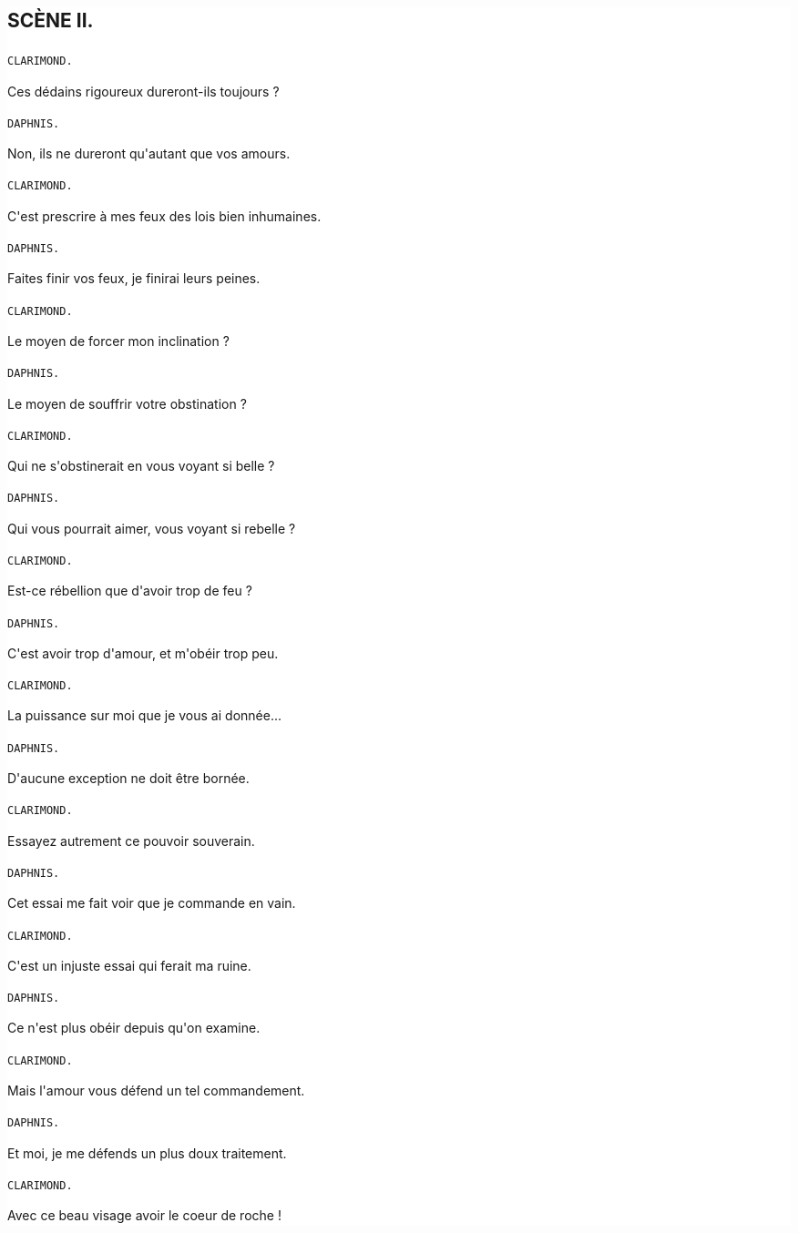 
## SCÈNE II.

    CLARIMOND.
Ces dédains rigoureux dureront-ils toujours ?  

    DAPHNIS.
Non, ils ne dureront qu'autant que vos amours.  

    CLARIMOND.
C'est prescrire à mes feux des lois bien inhumaines.  

    DAPHNIS.
Faites finir vos feux, je finirai leurs peines.  

    CLARIMOND.
Le moyen de forcer mon inclination ?  

    DAPHNIS.
Le moyen de souffrir votre obstination ?  

    CLARIMOND.
Qui ne s'obstinerait en vous voyant si belle ?  

    DAPHNIS.
Qui vous pourrait aimer, vous voyant si rebelle ?  

    CLARIMOND.
Est-ce rébellion que d'avoir trop de feu ?  

    DAPHNIS.
C'est avoir trop d'amour, et m'obéir trop peu.  

    CLARIMOND.
La puissance sur moi que je vous ai donnée...  

    DAPHNIS.
D'aucune exception ne doit être bornée.  

    CLARIMOND.
Essayez autrement ce pouvoir souverain.  

    DAPHNIS.
Cet essai me fait voir que je commande en vain.  

    CLARIMOND.
C'est un injuste essai qui ferait ma ruine.  

    DAPHNIS.
Ce n'est plus obéir depuis qu'on examine.  

    CLARIMOND.
Mais l'amour vous défend un tel commandement.  

    DAPHNIS.
Et moi, je me défends un plus doux traitement.  

    CLARIMOND.
Avec ce beau visage avoir le coeur de roche !  
